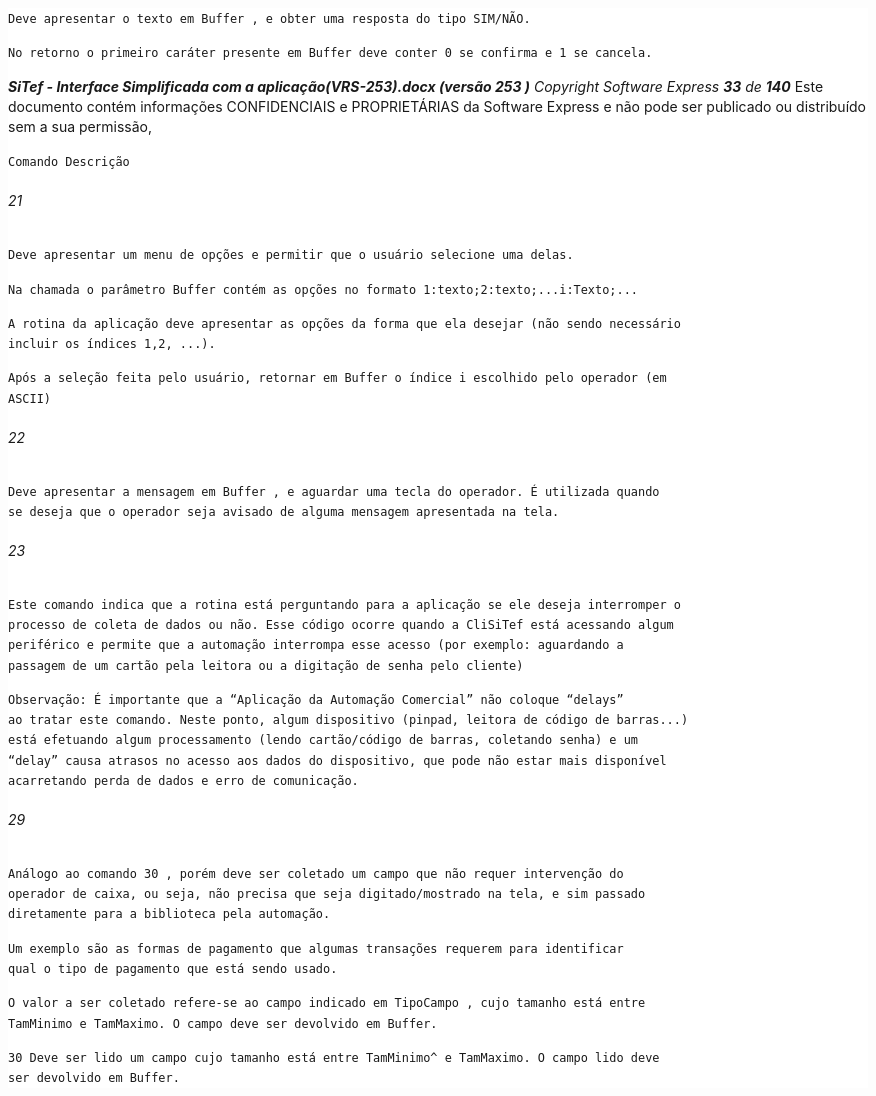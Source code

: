```
Deve apresentar o texto em Buffer , e obter uma resposta do tipo SIM/NÃO.
```
```
No retorno o primeiro caráter presente em Buffer deve conter 0 se confirma e 1 se cancela.
```

**_SiTef - Interface Simplificada com a aplicação(VRS-253).docx (versão 253 )_**
_Copyright Software Express_ **_33_** _de_ **_140_**
Este documento contém informações CONFIDENCIAIS e PROPRIETÁRIAS da Software Express e não pode ser publicado ou distribuído sem a sua permissão,

```
Comando Descrição
```
###### 21

```
Deve apresentar um menu de opções e permitir que o usuário selecione uma delas.
```
```
Na chamada o parâmetro Buffer contém as opções no formato 1:texto;2:texto;...i:Texto;...
```
```
A rotina da aplicação deve apresentar as opções da forma que ela desejar (não sendo necessário
incluir os índices 1,2, ...).
```
```
Após a seleção feita pelo usuário, retornar em Buffer o índice i escolhido pelo operador (em
ASCII)
```
###### 22

```
Deve apresentar a mensagem em Buffer , e aguardar uma tecla do operador. É utilizada quando
se deseja que o operador seja avisado de alguma mensagem apresentada na tela.
```
###### 23

```
Este comando indica que a rotina está perguntando para a aplicação se ele deseja interromper o
processo de coleta de dados ou não. Esse código ocorre quando a CliSiTef está acessando algum
periférico e permite que a automação interrompa esse acesso (por exemplo: aguardando a
passagem de um cartão pela leitora ou a digitação de senha pelo cliente)
```
```
Observação: É importante que a “Aplicação da Automação Comercial” não coloque “delays”
ao tratar este comando. Neste ponto, algum dispositivo (pinpad, leitora de código de barras...)
está efetuando algum processamento (lendo cartão/código de barras, coletando senha) e um
“delay” causa atrasos no acesso aos dados do dispositivo, que pode não estar mais disponível
acarretando perda de dados e erro de comunicação.
```
###### 29

```
Análogo ao comando 30 , porém deve ser coletado um campo que não requer intervenção do
operador de caixa, ou seja, não precisa que seja digitado/mostrado na tela, e sim passado
diretamente para a biblioteca pela automação.
```
```
Um exemplo são as formas de pagamento que algumas transações requerem para identificar
qual o tipo de pagamento que está sendo usado.
```
```
O valor a ser coletado refere-se ao campo indicado em TipoCampo , cujo tamanho está entre
TamMinimo e TamMaximo. O campo deve ser devolvido em Buffer.
```
```
30 Deve ser lido um campo cujo tamanho está entre TamMinimo^ e TamMaximo. O campo lido deve
ser devolvido em Buffer.
```